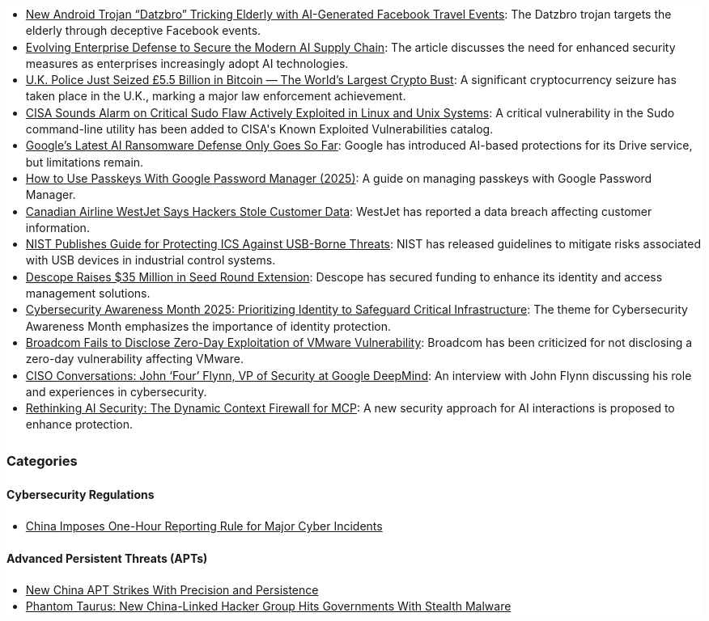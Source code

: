- [New Android Trojan “Datzbro” Tricking Elderly with AI-Generated Facebook Travel Events](https://thehackernews.com/2025/09/new-android-trojan-datzbro-tricking.html): The Datzbro trojan targets the elderly through deceptive Facebook events.
- [Evolving Enterprise Defense to Secure the Modern AI Supply Chain](https://thehackernews.com/2025/09/evolving-enterprise-defense-to-secure.html): The article discusses the need for enhanced security measures as enterprises increasingly adopt AI technologies.
- [U.K. Police Just Seized £5.5 Billion in Bitcoin — The World’s Largest Crypto Bust](https://thehackernews.com/2025/09/uk-police-just-seized-55-billion-in.html): A significant cryptocurrency seizure has taken place in the U.K., marking a major law enforcement achievement.
- [CISA Sounds Alarm on Critical Sudo Flaw Actively Exploited in Linux and Unix Systems](https://thehackernews.com/2025/09/cisa-sounds-alarm-on-critical-sudo-flaw.html): A critical vulnerability in the Sudo command-line utility has been added to CISA's Known Exploited Vulnerabilities catalog.
- [Google’s Latest AI Ransomware Defense Only Goes So Far](https://www.wired.com/story/googles-latest-ai-ransomware-defense-only-goes-so-far/): Google has introduced AI-based protections for its Drive service, but limitations remain.
- [How to Use Passkeys With Google Password Manager (2025)](https://www.wired.com/story/how-to-use-google-passkeys/): A guide on managing passkeys with Google Password Manager.
- [Canadian Airline WestJet Says Hackers Stole Customer Data](https://www.securityweek.com/canadian-airline-westjet-says-hackers-stole-customer-data/): WestJet has reported a data breach affecting customer information.
- [NIST Publishes Guide for Protecting ICS Against USB-Borne Threats](https://www.securityweek.com/nist-publishes-guide-for-protecting-ics-against-usb-borne-threats/): NIST has released guidelines to mitigate risks associated with USB devices in industrial control systems.
- [Descope Raises $35 Million in Seed Round Extension](https://www.securityweek.com/descope-raises-35-million-in-seed-round-extension/): Descope has secured funding to enhance its identity and access management solutions.
- [Cybersecurity Awareness Month 2025: Prioritizing Identity to Safeguard Critical Infrastructure](https://www.securityweek.com/cybersecurity-awareness-month-2025prioritizing-identity-to-safeguard-critical-infrastructure/): The theme for Cybersecurity Awareness Month emphasizes the importance of identity protection.
- [Broadcom Fails to Disclose Zero-Day Exploitation of VMware Vulnerability](https://www.securityweek.com/broadcom-fails-to-disclose-zero-day-exploitation-of-vmware-vulnerability/): Broadcom has been criticized for not disclosing a zero-day vulnerability affecting VMware.
- [CISO Conversations: John ‘Four’ Flynn, VP of Security at Google DeepMind](https://www.securityweek.com/ciso-conversations-john-four-flynn-vp-of-security-at-google-deepmind/): An interview with John Flynn discussing his role and experiences in cybersecurity.
- [Rethinking AI Security: The Dynamic Context Firewall for MCP](https://blogs.cisco.com/security/rethinking-ai-security-dynamic-context-firewall-for-mcp/): A new security approach for AI interactions is proposed to enhance protection.

### Categories
#### Cybersecurity Regulations
- [China Imposes One-Hour Reporting Rule for Major Cyber Incidents](https://www.darkreading.com/cybersecurity-operations/china-one-hour-reporting-rule-major-cyber-incidents)

#### Advanced Persistent Threats (APTs)
- [New China APT Strikes With Precision and Persistence](https://www.darkreading.com/cyberattacks-data-breaches/new-china-apt-strikes-precision-persistence)
- [Phantom Taurus: New China-Linked Hacker Group Hits Governments With Stealth Malware](https://thehackernews.com/2025/09/phantom-taurus-new-china-linked-hacker.html)
